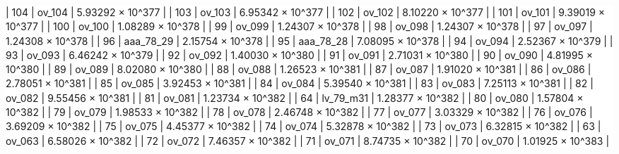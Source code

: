 | 104 | ov_104 | 5.93292 × 10^377 |
| 103 | ov_103 | 6.95342 × 10^377 |
| 102 | ov_102 | 8.10220 × 10^377 |
| 101 | ov_101 | 9.39019 × 10^377 |
| 100 | ov_100 | 1.08289 × 10^378 |
| 99 | ov_099 | 1.24307 × 10^378 |
| 98 | ov_098 | 1.24307 × 10^378 |
| 97 | ov_097 | 1.24308 × 10^378 |
| 96 | aaa_78_29 | 2.15754 × 10^378 |
| 95 | aaa_78_28 | 7.08095 × 10^378 |
| 94 | ov_094 | 2.52367 × 10^379 |
| 93 | ov_093 | 6.46242 × 10^379 |
| 92 | ov_092 | 1.40030 × 10^380 |
| 91 | ov_091 | 2.71031 × 10^380 |
| 90 | ov_090 | 4.81995 × 10^380 |
| 89 | ov_089 | 8.02080 × 10^380 |
| 88 | ov_088 | 1.26523 × 10^381 |
| 87 | ov_087 | 1.91020 × 10^381 |
| 86 | ov_086 | 2.78051 × 10^381 |
| 85 | ov_085 | 3.92453 × 10^381 |
| 84 | ov_084 | 5.39540 × 10^381 |
| 83 | ov_083 | 7.25113 × 10^381 |
| 82 | ov_082 | 9.55456 × 10^381 |
| 81 | ov_081 | 1.23734 × 10^382 |
| 64 | lv_79_m31 | 1.28377 × 10^382 |
| 80 | ov_080 | 1.57804 × 10^382 |
| 79 | ov_079 | 1.98533 × 10^382 |
| 78 | ov_078 | 2.46748 × 10^382 |
| 77 | ov_077 | 3.03329 × 10^382 |
| 76 | ov_076 | 3.69209 × 10^382 |
| 75 | ov_075 | 4.45377 × 10^382 |
| 74 | ov_074 | 5.32878 × 10^382 |
| 73 | ov_073 | 6.32815 × 10^382 |
| 63 | ov_063 | 6.58026 × 10^382 |
| 72 | ov_072 | 7.46357 × 10^382 |
| 71 | ov_071 | 8.74735 × 10^382 |
| 70 | ov_070 | 1.01925 × 10^383 |